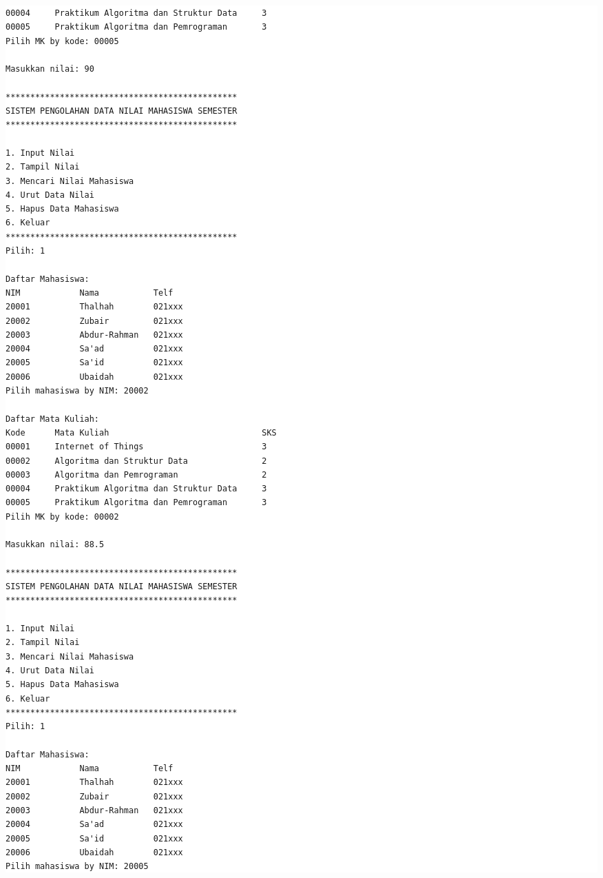 ```
00004     Praktikum Algoritma dan Struktur Data     3
00005     Praktikum Algoritma dan Pemrograman       3
Pilih MK by kode: 00005

Masukkan nilai: 90

***********************************************
SISTEM PENGOLAHAN DATA NILAI MAHASISWA SEMESTER
***********************************************

1. Input Nilai
2. Tampil Nilai
3. Mencari Nilai Mahasiswa
4. Urut Data Nilai
5. Hapus Data Mahasiswa
6. Keluar
***********************************************
Pilih: 1

Daftar Mahasiswa:
NIM            Nama           Telf
20001          Thalhah        021xxx
20002          Zubair         021xxx
20003          Abdur-Rahman   021xxx
20004          Sa'ad          021xxx
20005          Sa'id          021xxx
20006          Ubaidah        021xxx
Pilih mahasiswa by NIM: 20002

Daftar Mata Kuliah:
Kode      Mata Kuliah                               SKS
00001     Internet of Things                        3
00002     Algoritma dan Struktur Data               2
00003     Algoritma dan Pemrograman                 2
00004     Praktikum Algoritma dan Struktur Data     3
00005     Praktikum Algoritma dan Pemrograman       3    
Pilih MK by kode: 00002

Masukkan nilai: 88.5

***********************************************
SISTEM PENGOLAHAN DATA NILAI MAHASISWA SEMESTER
***********************************************

1. Input Nilai
2. Tampil Nilai
3. Mencari Nilai Mahasiswa
4. Urut Data Nilai
5. Hapus Data Mahasiswa
6. Keluar
***********************************************
Pilih: 1

Daftar Mahasiswa:
NIM            Nama           Telf
20001          Thalhah        021xxx
20002          Zubair         021xxx
20003          Abdur-Rahman   021xxx
20004          Sa'ad          021xxx
20005          Sa'id          021xxx
20006          Ubaidah        021xxx
Pilih mahasiswa by NIM: 20005

```
